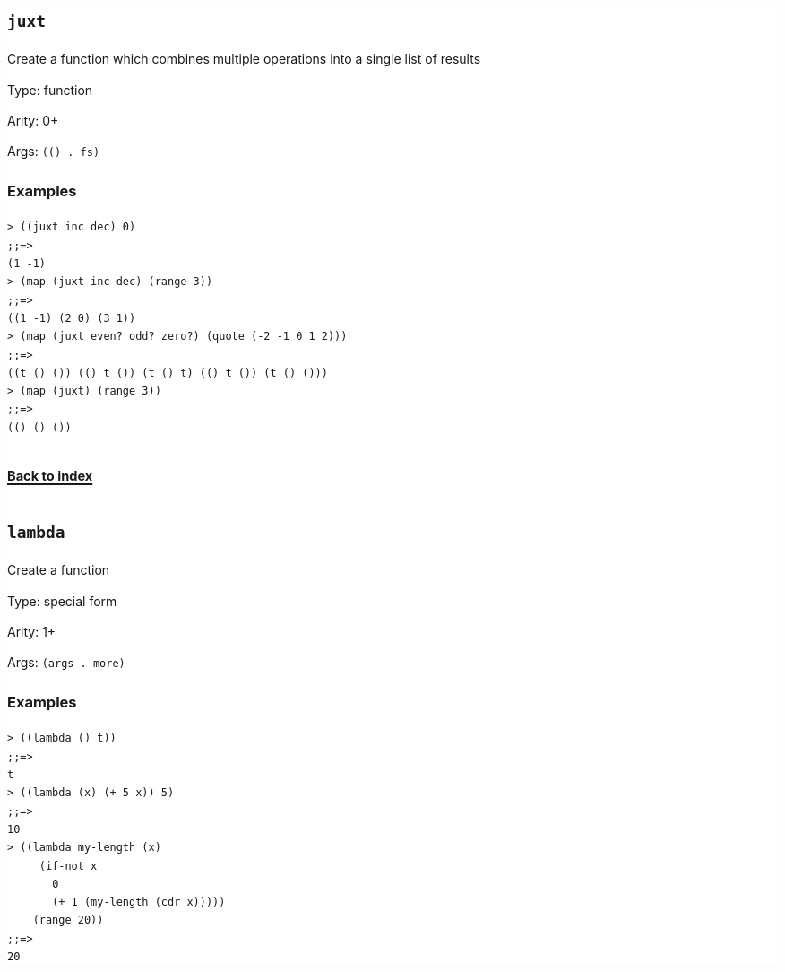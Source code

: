 
<a id="juxt"></a>
## `juxt`

Create a function which combines multiple operations into a single list of results

Type: function

Arity: 0+

Args: `(() . fs)`


### Examples

```
> ((juxt inc dec) 0)
;;=>
(1 -1)
> (map (juxt inc dec) (range 3))
;;=>
((1 -1) (2 0) (3 1))
> (map (juxt even? odd? zero?) (quote (-2 -1 0 1 2)))
;;=>
((t () ()) (() t ()) (t () t) (() t ()) (t () ()))
> (map (juxt) (range 3))
;;=>
(() () ())

```


[<sub><sup>Back to index</sup></sub>](#api-index)
-----------------------------------------------------


<a id="lambda"></a>
## `lambda`

Create a function

Type: special form

Arity: 1+

Args: `(args . more)`


### Examples

```
> ((lambda () t))
;;=>
t
> ((lambda (x) (+ 5 x)) 5)
;;=>
10
> ((lambda my-length (x)
     (if-not x
       0
       (+ 1 (my-length (cdr x)))))
    (range 20))
;;=>
20

```
